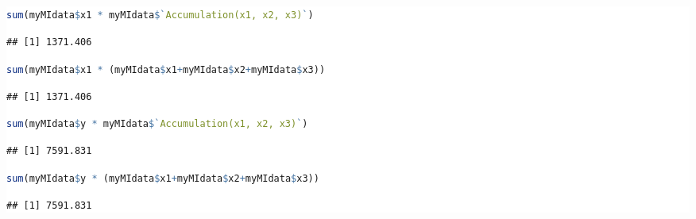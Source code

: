 ```r
sum(myMIdata$x1 * myMIdata$`Accumulation(x1, x2, x3)`)
```

```
## [1] 1371.406
```

```r
sum(myMIdata$x1 * (myMIdata$x1+myMIdata$x2+myMIdata$x3))
```

```
## [1] 1371.406
```

```r
sum(myMIdata$y * myMIdata$`Accumulation(x1, x2, x3)`)
```

```
## [1] 7591.831
```

```r
sum(myMIdata$y * (myMIdata$x1+myMIdata$x2+myMIdata$x3))
```

```
## [1] 7591.831
```
